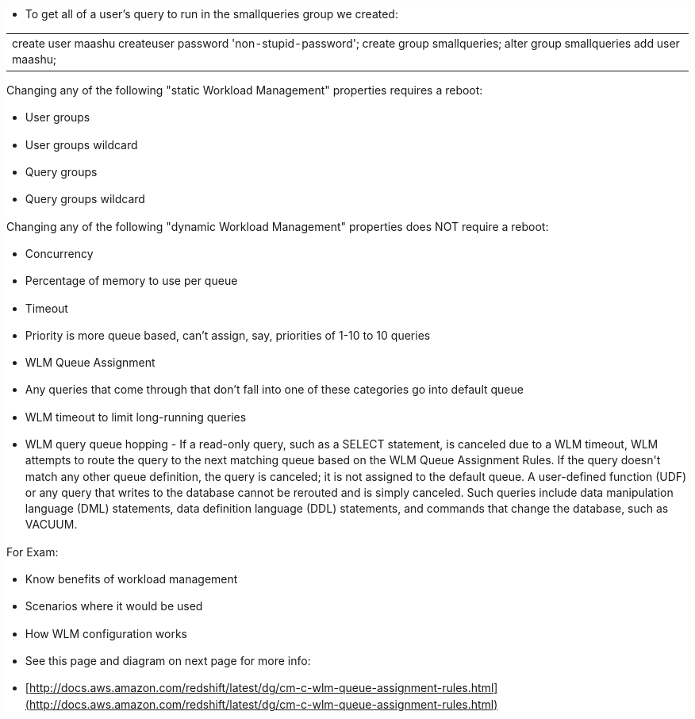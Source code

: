 
* To get all of a user’s query to run in the smallqueries group we created:

<table>
  <tr>
    <td>create user maashu createuser password 'non-stupid-password';
create group smallqueries;
alter group smallqueries add user maashu;</td>
  </tr>
</table>


Changing any of the following "static Workload Management" properties requires a reboot:

* User groups

* User groups wildcard

* Query groups

* Query groups wildcard

Changing any of the following "dynamic Workload Management" properties does NOT require a reboot:

* Concurrency

* Percentage of memory to use per queue

* Timeout

* Priority is more queue based, can’t assign, say, priorities of 1-10 to 10 queries

* WLM Queue Assignment 

* Any queries that come through that don’t fall into one of these categories go into default queue

* WLM timeout to limit long-running queries

* WLM query queue hopping - If a read-only query, such as a SELECT statement, is canceled due to a WLM timeout, WLM attempts to route the query to the next matching queue based on the WLM Queue Assignment Rules. If the query doesn't match any other queue definition, the query is canceled; it is not assigned to the default queue. A user-defined function (UDF) or any query that writes to the database cannot be rerouted and is simply canceled. Such queries include data manipulation language (DML) statements, data definition language (DDL) statements, and commands that change the database, such as VACUUM.

For Exam:

* Know benefits of workload management

* Scenarios where it would be used

* How WLM configuration works

* See this page and diagram on next page for more info: 

* [http://docs.aws.amazon.com/redshift/latest/dg/cm-c-wlm-queue-assignment-rules.html](http://docs.aws.amazon.com/redshift/latest/dg/cm-c-wlm-queue-assignment-rules.html)
